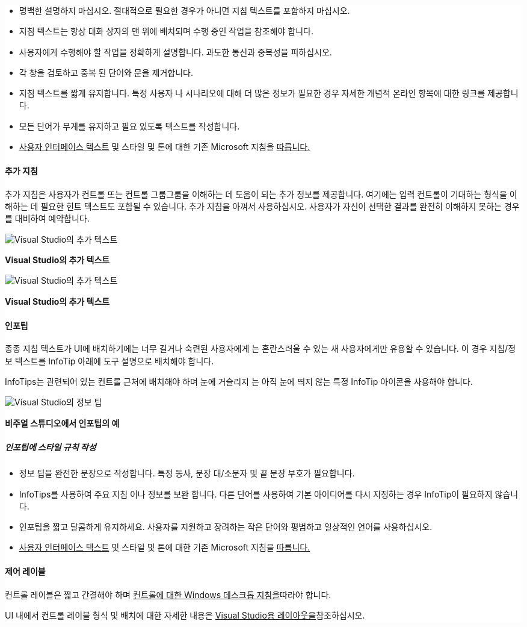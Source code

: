 - 명백한 설명하지 마십시오. 절대적으로 필요한 경우가 아니면 지침 텍스트를 포함하지 마십시오.

- 지침 텍스트는 항상 대화 상자의 맨 위에 배치되며 수행 중인 작업을 참조해야 합니다.

- 사용자에게 수행해야 할 작업을 정확하게 설명합니다. 과도한 통신과 중복성을 피하십시오.

- 각 창을 검토하고 중복 된 단어와 문을 제거합니다.

- 지침 텍스트를 짧게 유지합니다. 특정 사용자 나 시나리오에 대해 더 많은 정보가 필요한 경우 자세한 개념적 온라인 항목에 대한 링크를 제공합니다.

- 모든 단어가 무게를 유지하고 필요 있도록 텍스트를 작성합니다.

- [사용자 인터페이스 텍스트](https://msdn.microsoft.com/library/windows/desktop/dn742478\(v=vs.85\).aspx) 및 스타일 및 톤에 대한 기존 Microsoft 지침을 [따릅니다.](https://msdn.microsoft.com/library/windows/desktop/dn742477\(v=vs.85\).aspx)

#### <a name="supplemental-instructions"></a>추가 지침
 추가 지침은 사용자가 컨트롤 또는 컨트롤 그룹그룹을 이해하는 데 도움이 되는 추가 정보를 제공합니다. 여기에는 입력 컨트롤이 기대하는 형식을 이해하는 데 필요한 힌트 텍스트도 포함될 수 있습니다. 추가 지침을 아껴서 사용하십시오. 사용자가 자신이 선택한 결과를 완전히 이해하지 못하는 경우를 대비하여 예약합니다.

 ![Visual Studio의 추가 텍스트](../../extensibility/ux-guidelines/media/0601-b-supplementaltext1.png "0601-b_SupplementalText1")

 **Visual Studio의 추가 텍스트**

 ![Visual Studio의 추가 텍스트](../../extensibility/ux-guidelines/media/0601-c-supplementaltext2.png "0601-c_SupplementalText2")

 **Visual Studio의 추가 텍스트**

#### <a name="infotips"></a>인포팁
 종종 지침 텍스트가 UI에 배치하기에는 너무 길거나 숙련된 사용자에게 는 혼란스러울 수 있는 새 사용자에게만 유용할 수 있습니다. 이 경우 지침/정보 텍스트를 InfoTip 아래에 도구 설명으로 배치해야 합니다.

 InfoTips는 관련되어 있는 컨트롤 근처에 배치해야 하며 눈에 거슬리지 는 아직 눈에 띄지 않는 특정 InfoTip 아이콘을 사용해야 합니다.

 ![Visual Studio의 정보 팁](../../extensibility/ux-guidelines/media/0601-d-infotip.png "0601-d_InfoTip")

 **비주얼 스튜디오에서 인포팁의 예**

##### <a name="writing-style-rules-for-infotips"></a>인포팁에 스타일 규칙 작성

- 정보 팁을 완전한 문장으로 작성합니다. 특정 동사, 문장 대/소문자 및 끝 문장 부호가 필요합니다.

- InfoTips를 사용하여 주요 지침 이나 정보를 보완 합니다. 다른 단어를 사용하여 기본 아이디어를 다시 지정하는 경우 InfoTip이 필요하지 않습니다.

- 인포팁을 짧고 달콤하게 유지하세요. 사용자를 지원하고 장려하는 작은 단어와 평범하고 일상적인 언어를 사용하십시오.

- [사용자 인터페이스 텍스트](https://msdn.microsoft.com/library/windows/desktop/dn742478\(v=vs.85\).aspx) 및 스타일 및 톤에 대한 기존 Microsoft 지침을 [따릅니다.](https://msdn.microsoft.com/library/windows/desktop/dn742477\(v=vs.85\).aspx)

#### <a name="control-labels"></a>제어 레이블
 컨트롤 레이블은 짧고 간결해야 하며 [컨트롤에 대한 Windows 데스크톱 지침을](https://msdn.microsoft.com/library/windows/desktop/dn742399\(v=vs.85\).aspx)따라야 합니다.

 UI 내에서 컨트롤 레이블 형식 및 배치에 대한 자세한 내용은 [Visual Studio용 레이아웃을](../../extensibility/ux-guidelines/layout-for-visual-studio.md)참조하십시오.
